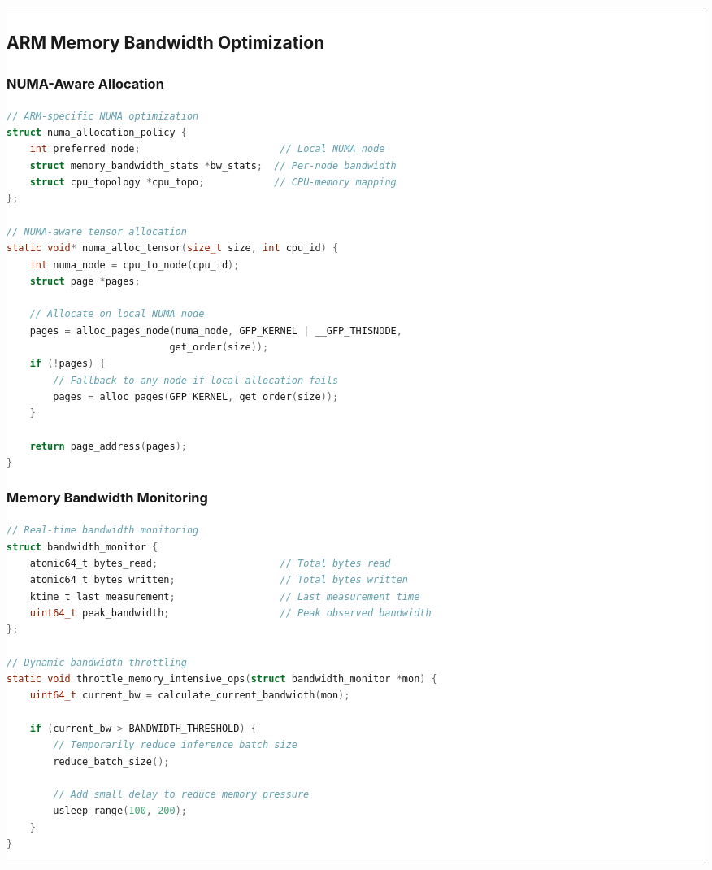 ```c
```

---

## ARM Memory Bandwidth Optimization

### NUMA-Aware Allocation

```c
// ARM-specific NUMA optimization
struct numa_allocation_policy {
    int preferred_node;                        // Local NUMA node
    struct memory_bandwidth_stats *bw_stats;  // Per-node bandwidth
    struct cpu_topology *cpu_topo;            // CPU-memory mapping
};

// NUMA-aware tensor allocation
static void* numa_alloc_tensor(size_t size, int cpu_id) {
    int numa_node = cpu_to_node(cpu_id);
    struct page *pages;
    
    // Allocate on local NUMA node
    pages = alloc_pages_node(numa_node, GFP_KERNEL | __GFP_THISNODE, 
                            get_order(size));
    if (!pages) {
        // Fallback to any node if local allocation fails
        pages = alloc_pages(GFP_KERNEL, get_order(size));
    }
    
    return page_address(pages);
}
```

### Memory Bandwidth Monitoring

```c
// Real-time bandwidth monitoring
struct bandwidth_monitor {
    atomic64_t bytes_read;                     // Total bytes read
    atomic64_t bytes_written;                  // Total bytes written
    ktime_t last_measurement;                  // Last measurement time
    uint64_t peak_bandwidth;                   // Peak observed bandwidth
};

// Dynamic bandwidth throttling
static void throttle_memory_intensive_ops(struct bandwidth_monitor *mon) {
    uint64_t current_bw = calculate_current_bandwidth(mon);
    
    if (current_bw > BANDWIDTH_THRESHOLD) {
        // Temporarily reduce inference batch size
        reduce_batch_size();
        
        // Add small delay to reduce memory pressure
        usleep_range(100, 200);
    }
}
```

---